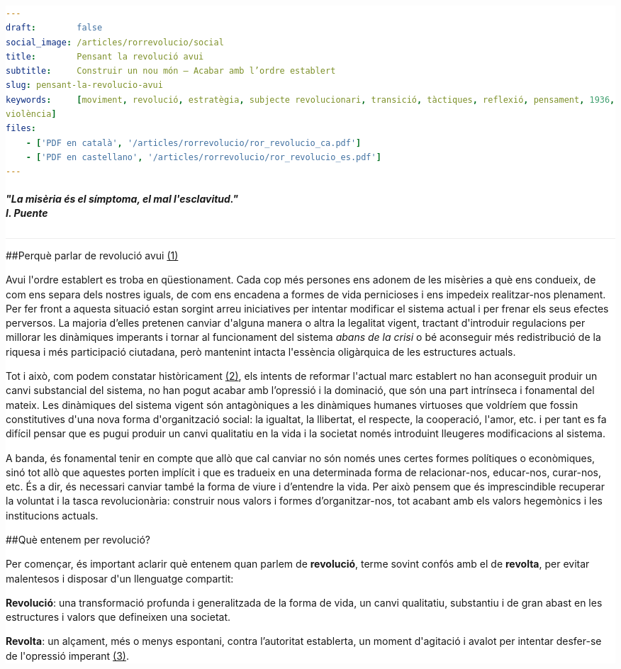 ```yaml
---
draft:        false
social_image: /articles/rorrevolucio/social
title:        Pensant la revolució avui
subtitle:     Construir un nou món – Acabar amb l’ordre establert
slug: pensant-la-revolucio-avui
keywords:     [moviment, revolució, estratègia, subjecte revolucionari, transició, tàctiques, reflexió, pensament, 1936, violència]
files:
    - ['PDF en català', '/articles/rorrevolucio/ror_revolucio_ca.pdf']
    - ['PDF en castellano', '/articles/rorrevolucio/ror_revolucio_es.pdf']
---
```


<div style="text-align:left;font-style:italic;line-height:1.4em;border-bottom:1px solid #eee;padding-bottom: 0.5em;">
    <h4>"La misèria és el símptoma, el mal l'esclavitud."<br>I. Puente</h4>
</div>

##Perquè parlar de revolució avui <a id="note-1-num" href="#note-1">(1)</a>

Avui l'ordre establert es troba en qüestionament. Cada cop més persones ens adonem de les misèries a què ens condueix, de com ens separa dels nostres iguals, de com ens encadena a formes de vida pernicioses i ens impedeix realitzar-nos plenament. Per fer front a aquesta situació estan sorgint arreu iniciatives per intentar modificar el sistema actual i per frenar els seus efectes perversos. La majoria d’elles pretenen canviar d'alguna manera o altra la legalitat vigent, tractant d'introduir regulacions per millorar les dinàmiques imperants i tornar al funcionament del sistema _abans de la crisi_ o bé aconseguir més redistribució de la riquesa i més participació ciutadana, però mantenint intacta l'essència oligàrquica de les estructures actuals.

Tot i això, com podem constatar històricament <a id="note-2-num" href="#note-2">(2)</a>, els intents de reformar l'actual marc establert no han aconseguit produir un canvi substancial del sistema, no han pogut acabar amb l’opressió i la dominació, que són una part intrínseca i fonamental del mateix. Les dinàmiques del sistema vigent són antagòniques a les dinàmiques humanes virtuoses que voldríem que fossin constitutives d'una nova forma d'organització social: la igualtat, la llibertat, el respecte, la cooperació, l'amor, etc. i per tant es fa difícil pensar que es pugui produir un canvi qualitatiu en la vida i la societat només introduint lleugeres modificacions al sistema.

A banda, és fonamental tenir en compte que allò que cal canviar no són només unes certes formes polítiques o econòmiques, sinó tot allò que aquestes porten implícit i que es tradueix en una determinada forma de relacionar-nos, educar-nos, curar-nos, etc. És a dir,  és necessari canviar també la forma de viure i d’entendre la vida. Per això pensem que és imprescindible recuperar la voluntat i la tasca revolucionària: construir nous valors i formes d’organitzar-nos, tot acabant amb els valors hegemònics i les institucions actuals.

##Què entenem per revolució?

Per començar, és important aclarir què entenem quan parlem de **revolució**, terme sovint confós amb el de **revolta**, per evitar malentesos i disposar d'un llenguatge compartit:

**Revolució**: una transformació profunda i generalitzada de la forma de vida, un canvi qualitatiu, substantiu i de gran abast en les estructures i valors que defineixen una societat.

**Revolta**: un alçament, més o menys espontani, contra l’autoritat establerta, un moment d'agitació i avalot per intentar desfer-se de l'opressió imperant <a id="note-3-num" href="#note-3">(3)</a>.
